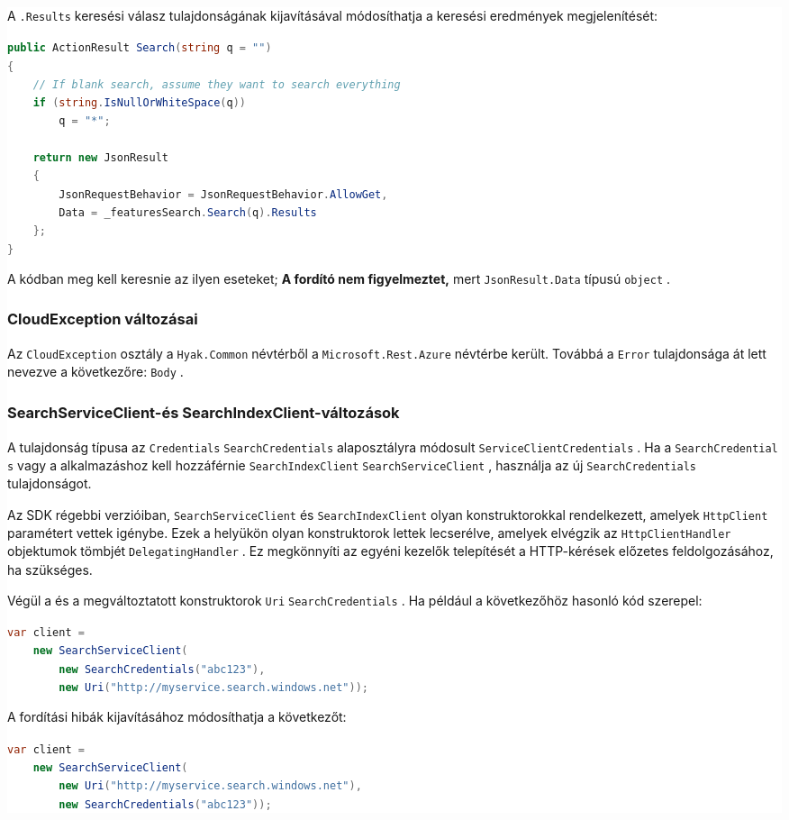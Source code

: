A `.Results` keresési válasz tulajdonságának kijavításával módosíthatja a keresési eredmények megjelenítését:

```csharp
public ActionResult Search(string q = "")
{
    // If blank search, assume they want to search everything
    if (string.IsNullOrWhiteSpace(q))
        q = "*";

    return new JsonResult
    {
        JsonRequestBehavior = JsonRequestBehavior.AllowGet,
        Data = _featuresSearch.Search(q).Results
    };
}
```

A kódban meg kell keresnie az ilyen eseteket; **A fordító nem figyelmeztet,** mert `JsonResult.Data` típusú `object` .

### <a name="cloudexception-changes"></a>CloudException változásai
Az `CloudException` osztály a `Hyak.Common` névtérből a `Microsoft.Rest.Azure` névtérbe került. Továbbá a `Error` tulajdonsága át lett nevezve a következőre: `Body` .

### <a name="searchserviceclient-and-searchindexclient-changes"></a>SearchServiceClient-és SearchIndexClient-változások
A tulajdonság típusa az `Credentials` `SearchCredentials` alaposztályra módosult `ServiceClientCredentials` . Ha a `SearchCredentials` vagy a alkalmazáshoz kell hozzáférnie `SearchIndexClient` `SearchServiceClient` , használja az új `SearchCredentials` tulajdonságot.

Az SDK régebbi verzióiban, `SearchServiceClient` és `SearchIndexClient` olyan konstruktorokkal rendelkezett, amelyek `HttpClient` paramétert vettek igénybe. Ezek a helyükön olyan konstruktorok lettek lecserélve, amelyek elvégzik az `HttpClientHandler` objektumok tömbjét `DelegatingHandler` . Ez megkönnyíti az egyéni kezelők telepítését a HTTP-kérések előzetes feldolgozásához, ha szükséges.

Végül a és a megváltoztatott konstruktorok `Uri` `SearchCredentials` . Ha például a következőhöz hasonló kód szerepel:

```csharp
var client =
    new SearchServiceClient(
        new SearchCredentials("abc123"),
        new Uri("http://myservice.search.windows.net"));
```

A fordítási hibák kijavításához módosíthatja a következőt:

```csharp
var client =
    new SearchServiceClient(
        new Uri("http://myservice.search.windows.net"),
        new SearchCredentials("abc123"));
```

